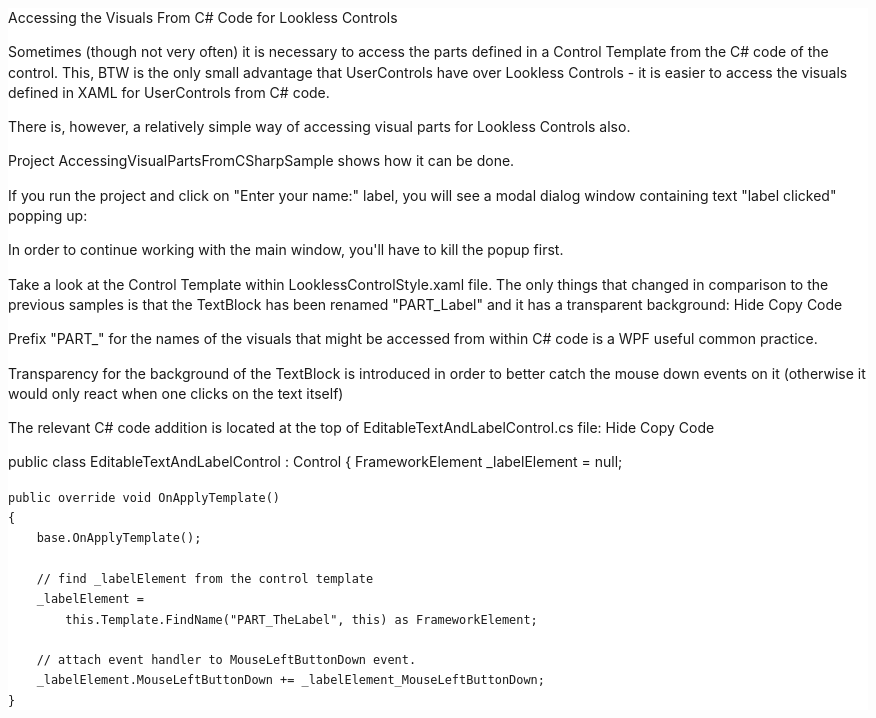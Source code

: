 <TextBox x:Name="TheTextBox"
         Foreground="{Binding Path=EditableTextForeground,
                              RelativeSource={RelativeSource TemplatedParent}}"
         Text="{Binding Path=EditableText,
                            Mode=TwoWay,
                            RelativeSource={RelativeSource TemplatedParent}}"
         Width="100"
         Margin="2,0" />  

Accessing the Visuals From C# Code for Lookless Controls

Sometimes (though not very often) it is necessary to access the parts defined in a Control Template from the C# code of the control. This, BTW is the only small advantage that UserControls have over Lookless Controls - it is easier to access the visuals defined in XAML for UserControls from C# code.

There is, however, a relatively simple way of accessing visual parts for Lookless Controls also.

Project AccessingVisualPartsFromCSharpSample shows how it can be done.

If you run the project and click on "Enter your name:" label, you will see a modal dialog window containing text "label clicked" popping up:

In order to continue working with the main window, you'll have to kill the popup first.

Take a look at the Control Template within LooklessControlStyle.xaml file. The only things that changed in comparison to the previous samples is that the TextBlock has been renamed "PART_Label" and it has a transparent background:
Hide   Copy Code

<TextBlock x:Name="PART_TheLabel"
           Background="Transparent"
           Text="{Binding Path=Label,
                          RelativeSource={RelativeSource TemplatedParent}}"
           Margin="0,0,2,0" />

Prefix "PART_" for the names of the visuals that might be accessed from within C# code is a WPF useful common practice.

Transparency for the background of the TextBlock is introduced in order to better catch the mouse down events on it (otherwise it would only react when one clicks on the text itself)

The relevant C# code addition is located at the top of EditableTextAndLabelControl.cs file:
Hide   Copy Code

public class EditableTextAndLabelControl : Control
{
    FrameworkElement _labelElement = null;

    public override void OnApplyTemplate()
    {
        base.OnApplyTemplate();

        // find _labelElement from the control template
        _labelElement = 
            this.Template.FindName("PART_TheLabel", this) as FrameworkElement;

        // attach event handler to MouseLeftButtonDown event.
        _labelElement.MouseLeftButtonDown += _labelElement_MouseLeftButtonDown;
    }
